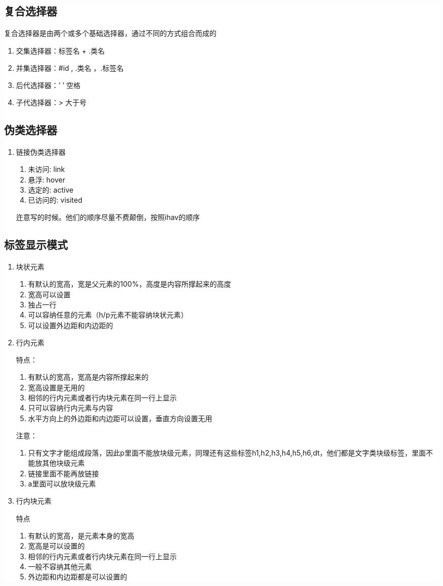 ## 复合选择器

复合选择器是由两个或多个基础选择器，通过不同的方式组合而成的

1. 交集选择器：标签名 + .类名

2. 并集选择器：#id , .类名 ，.标签名

3. 后代选择器：‘ ’ 空格

4. 子代选择器：> 大于号


## 伪类选择器

1. 链接伪类选择器

   1. 未访问: link
   2. 悬浮: hover
   3. 选定的: active
   4. 已访问的: visited

   迕意写的时候。他们的顺序尽量不费颠倒，按照ihav的顺序

## 标签显示模式

1. 块状元素

   1. 有默认的宽高，宽是父元素的100%，高度是内容所撑起来的高度
   2. 宽高可以设置
   3. 独占一行
   4. 可以容纳任意的元素（h/p元素不能容纳块状元素）
   5. 可以设置外边距和内边距的

2. 行内元素

   特点：

   1. 有默认的宽高，宽高是内容所撑起来的
   2. 宽高设置是无用的
   3. 相邻的行内元素或者行内块元素在同一行上显示
   4. 只可以容纳行内元素与内容
   5. 水平方向上的外边距和内边距可以设置，垂直方向设置无用

   注意：

   1. 只有文字才能组成段落，因此p里面不能放块级元素，同理还有这些标签h1,h2,h3,h4,h5,h6,dt，他们都是文字类块级标签，里面不能放其他块级元素
   2. 链接里面不能再放链接
   3. a里面可以放块级元素

3. 行内块元素

   特点

   1. 有默认的宽高，是元素本身的宽高
   2. 宽高是可以设置的
   3. 相邻的行内元素或者行内块元素在同一行上显示
   4. 一般不容纳其他元素
   5. 外边距和内边距都是可以设置的
